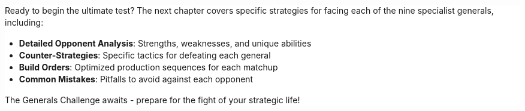 Ready to begin the ultimate test? The next chapter covers specific strategies for facing each of the nine specialist generals, including:

- **Detailed Opponent Analysis**: Strengths, weaknesses, and unique abilities
- **Counter-Strategies**: Specific tactics for defeating each general
- **Build Orders**: Optimized production sequences for each matchup
- **Common Mistakes**: Pitfalls to avoid against each opponent

The Generals Challenge awaits - prepare for the fight of your strategic life!
